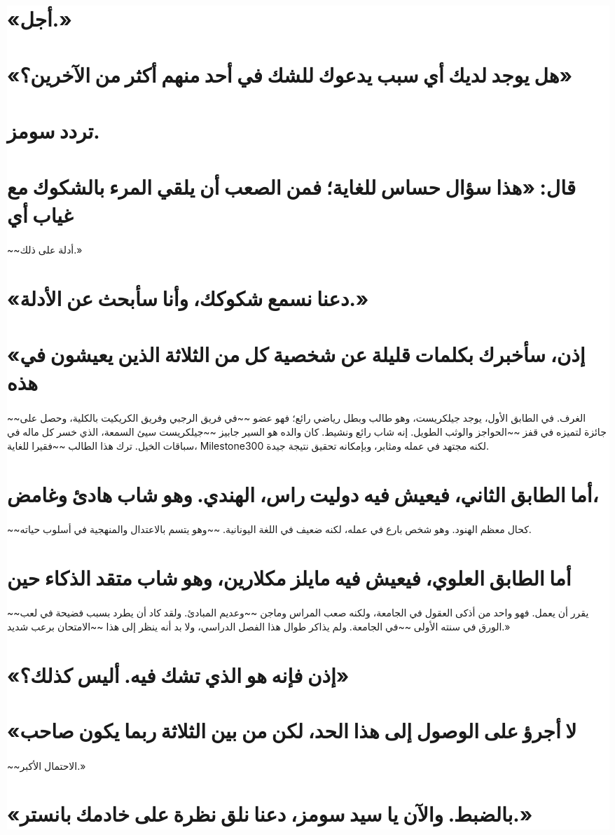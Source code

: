 # «أجل.»

# «هل يوجد لديك أي سبب يدعوك للشك في أحد منهم أكثر من الآخرين؟»

# تردد سومز.

# قال: «هذا سؤال حساس للغاية؛ فمن الصعب أن يلقي المرء بالشكوك مع غياب أي
~~أدلة على ذلك.»

# «دعنا نسمع شكوكك، وأنا سأبحث عن الأدلة.»

# «إذن، سأخبرك بكلمات قليلة عن شخصية كل من الثلاثة الذين يعيشون في هذه
~~الغرف. في الطابق الأول، يوجد جيلكريست، وهو طالب وبطل رياضي رائع؛ فهو عضو
~~في فريق الرجبي وفريق الكريكيت بالكلية، وحصل على جائزة لتميزه في قفز
~~الحواجز والوثب الطويل. إنه شاب رائع ونشيط. كان والده هو السير جابيز
~~جيلكريست سيئ السمعة، الذي خسر كل ماله في سباقات الخيل. ترك هذا الطالب
~~فقيرا للغاية،  Milestone300  لكنه مجتهد في عمله ومثابر، وبإمكانه تحقيق نتيجة جيدة.

# أما الطابق الثاني، فيعيش فيه دوليت راس، الهندي. وهو شاب هادئ وغامض،
~~كحال معظم الهنود. وهو شخص بارع في عمله، لكنه ضعيف في اللغة اليونانية.
~~وهو يتسم بالاعتدال والمنهجية في أسلوب حياته.

# أما الطابق العلوي، فيعيش فيه مايلز مكلارين، وهو شاب متقد الذكاء حين
~~يقرر أن يعمل. فهو واحد من أذكى العقول في الجامعة، ولكنه صعب المراس وماجن
~~وعديم المبادئ. ولقد كاد أن يطرد بسبب فضيحة في لعب الورق في سنته الأولى
~~في الجامعة. ولم يذاكر طوال هذا الفصل الدراسي، ولا بد أنه ينظر إلى هذا
~~الامتحان برعب شديد.»

# «إذن فإنه هو الذي تشك فيه. أليس كذلك؟»

# «لا أجرؤ على الوصول إلى هذا الحد، لكن من بين الثلاثة ربما يكون صاحب
~~الاحتمال الأكبر.»

# «بالضبط. والآن يا سيد سومز، دعنا نلق نظرة على خادمك بانستر.»
